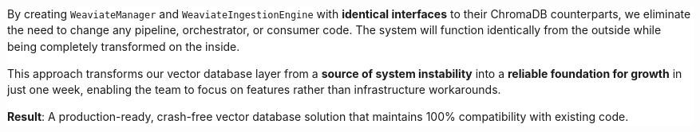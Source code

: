 By creating `WeaviateManager` and `WeaviateIngestionEngine` with **identical interfaces** to their ChromaDB counterparts, we eliminate the need to change any pipeline, orchestrator, or consumer code. The system will function identically from the outside while being completely transformed on the inside.

This approach transforms our vector database layer from a **source of system instability** into a **reliable foundation for growth** in just one week, enabling the team to focus on features rather than infrastructure workarounds.

**Result**: A production-ready, crash-free vector database solution that maintains 100% compatibility with existing code.